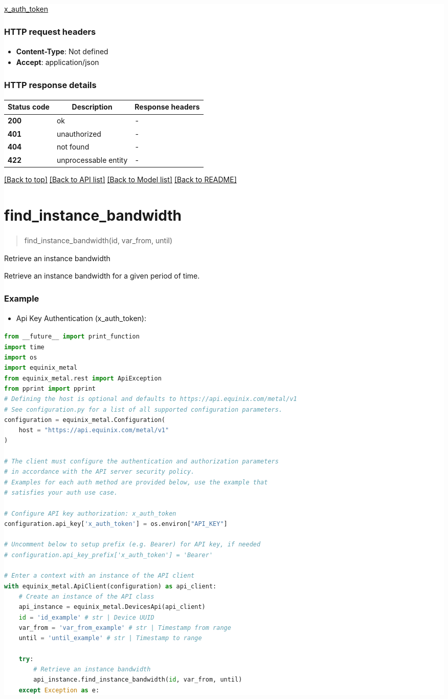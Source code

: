[x_auth_token](../README.md#x_auth_token)

### HTTP request headers

 - **Content-Type**: Not defined
 - **Accept**: application/json

### HTTP response details
| Status code | Description | Response headers |
|-------------|-------------|------------------|
**200** | ok |  -  |
**401** | unauthorized |  -  |
**404** | not found |  -  |
**422** | unprocessable entity |  -  |

[[Back to top]](#) [[Back to API list]](../README.md#documentation-for-api-endpoints) [[Back to Model list]](../README.md#documentation-for-models) [[Back to README]](../README.md)

# **find_instance_bandwidth**
> find_instance_bandwidth(id, var_from, until)

Retrieve an instance bandwidth

Retrieve an instance bandwidth for a given period of time.

### Example

* Api Key Authentication (x_auth_token):
```python
from __future__ import print_function
import time
import os
import equinix_metal
from equinix_metal.rest import ApiException
from pprint import pprint
# Defining the host is optional and defaults to https://api.equinix.com/metal/v1
# See configuration.py for a list of all supported configuration parameters.
configuration = equinix_metal.Configuration(
    host = "https://api.equinix.com/metal/v1"
)

# The client must configure the authentication and authorization parameters
# in accordance with the API server security policy.
# Examples for each auth method are provided below, use the example that
# satisfies your auth use case.

# Configure API key authorization: x_auth_token
configuration.api_key['x_auth_token'] = os.environ["API_KEY"]

# Uncomment below to setup prefix (e.g. Bearer) for API key, if needed
# configuration.api_key_prefix['x_auth_token'] = 'Bearer'

# Enter a context with an instance of the API client
with equinix_metal.ApiClient(configuration) as api_client:
    # Create an instance of the API class
    api_instance = equinix_metal.DevicesApi(api_client)
    id = 'id_example' # str | Device UUID
    var_from = 'var_from_example' # str | Timestamp from range
    until = 'until_example' # str | Timestamp to range

    try:
        # Retrieve an instance bandwidth
        api_instance.find_instance_bandwidth(id, var_from, until)
    except Exception as e:
```